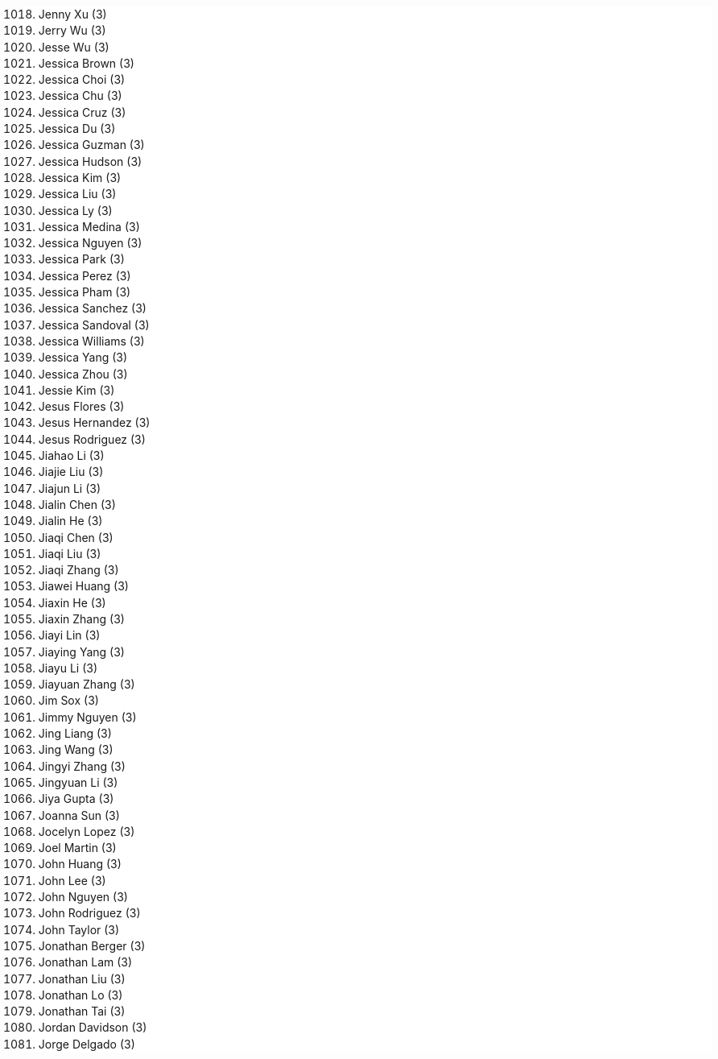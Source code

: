 1018. Jenny Xu (3)
1019. Jerry Wu (3)
1020. Jesse Wu (3)
1021. Jessica Brown (3)
1022. Jessica Choi (3)
1023. Jessica Chu (3)
1024. Jessica Cruz (3)
1025. Jessica Du (3)
1026. Jessica Guzman (3)
1027. Jessica Hudson (3)
1028. Jessica Kim (3)
1029. Jessica Liu (3)
1030. Jessica Ly (3)
1031. Jessica Medina (3)
1032. Jessica Nguyen (3)
1033. Jessica Park (3)
1034. Jessica Perez (3)
1035. Jessica Pham (3)
1036. Jessica Sanchez (3)
1037. Jessica Sandoval (3)
1038. Jessica Williams (3)
1039. Jessica Yang (3)
1040. Jessica Zhou (3)
1041. Jessie Kim (3)
1042. Jesus Flores (3)
1043. Jesus Hernandez (3)
1044. Jesus Rodriguez (3)
1045. Jiahao Li (3)
1046. Jiajie Liu (3)
1047. Jiajun Li (3)
1048. Jialin Chen (3)
1049. Jialin He (3)
1050. Jiaqi Chen (3)
1051. Jiaqi Liu (3)
1052. Jiaqi Zhang (3)
1053. Jiawei Huang (3)
1054. Jiaxin He (3)
1055. Jiaxin Zhang (3)
1056. Jiayi Lin (3)
1057. Jiaying Yang (3)
1058. Jiayu Li (3)
1059. Jiayuan Zhang (3)
1060. Jim Sox (3)
1061. Jimmy Nguyen (3)
1062. Jing Liang (3)
1063. Jing Wang (3)
1064. Jingyi Zhang (3)
1065. Jingyuan Li (3)
1066. Jiya Gupta (3)
1067. Joanna Sun (3)
1068. Jocelyn Lopez (3)
1069. Joel Martin (3)
1070. John Huang (3)
1071. John Lee (3)
1072. John Nguyen (3)
1073. John Rodriguez (3)
1074. John Taylor (3)
1075. Jonathan Berger (3)
1076. Jonathan Lam (3)
1077. Jonathan Liu (3)
1078. Jonathan Lo (3)
1079. Jonathan Tai (3)
1080. Jordan Davidson (3)
1081. Jorge Delgado (3)